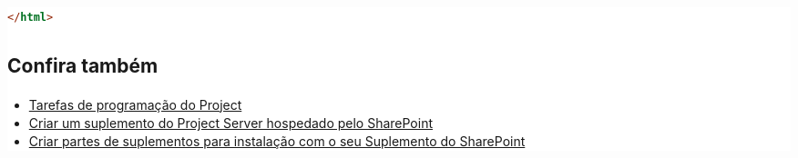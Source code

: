 ```HTML
</html>

```

## <a name="see-also"></a>Confira também

- [Tarefas de programação do Project](project-programming-tasks.md)
- [Criar um suplemento do Project Server hospedado pelo SharePoint](create-a-sharepoint-hosted-project-server-add-in.md)
- [Criar partes de suplementos para instalação com o seu Suplemento do SharePoint](https://msdn.microsoft.com/library/a2664289-6c56-4cb1-987a-22367fad55eb%28Office.15%29.aspx)
    

